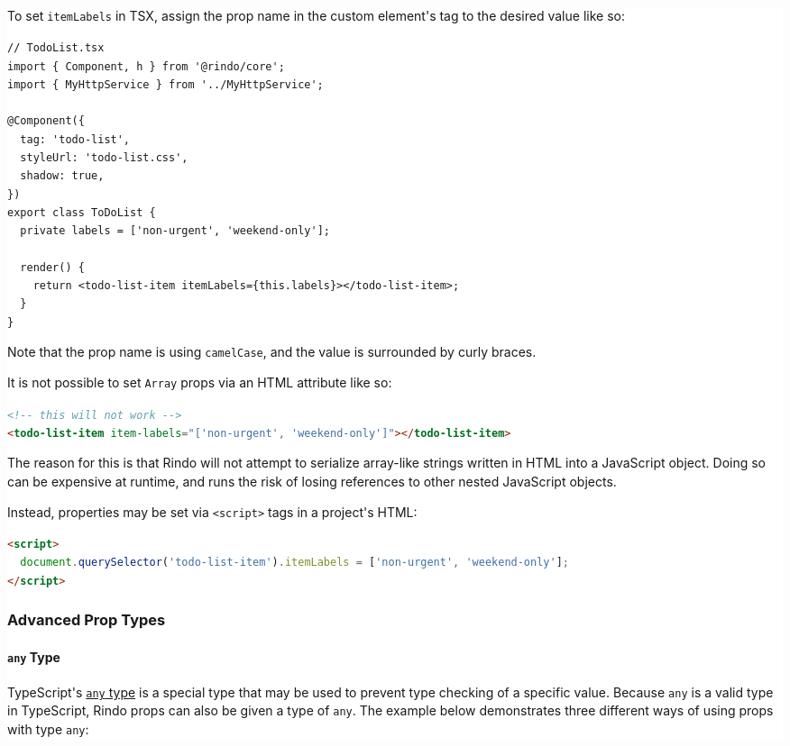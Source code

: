 To set `itemLabels` in TSX, assign the prop name in the custom element's tag to the desired value like so:

```tsx
// TodoList.tsx
import { Component, h } from '@rindo/core';
import { MyHttpService } from '../MyHttpService';

@Component({
  tag: 'todo-list',
  styleUrl: 'todo-list.css',
  shadow: true,
})
export class ToDoList {
  private labels = ['non-urgent', 'weekend-only'];

  render() {
    return <todo-list-item itemLabels={this.labels}></todo-list-item>;
  }
}
```

Note that the prop name is using `camelCase`, and the value is surrounded by curly braces.

It is not possible to set `Array` props via an HTML attribute like so:

```html
<!-- this will not work -->
<todo-list-item item-labels="['non-urgent', 'weekend-only']"></todo-list-item>
```

The reason for this is that Rindo will not attempt to serialize array-like strings written in HTML into a JavaScript object.
Doing so can be expensive at runtime, and runs the risk of losing references to other nested JavaScript objects.

Instead, properties may be set via `<script>` tags in a project's HTML:

```html
<script>
  document.querySelector('todo-list-item').itemLabels = ['non-urgent', 'weekend-only'];
</script>
```

### Advanced Prop Types

#### `any` Type

TypeScript's [`any` type](https://www.typescriptlang.org/docs/handbook/2/everyday-types.html#any) is a special type
that may be used to prevent type checking of a specific value. Because `any` is a valid type in TypeScript, Rindo
props can also be given a type of `any`. The example below demonstrates three different ways of using props with type
`any`:
